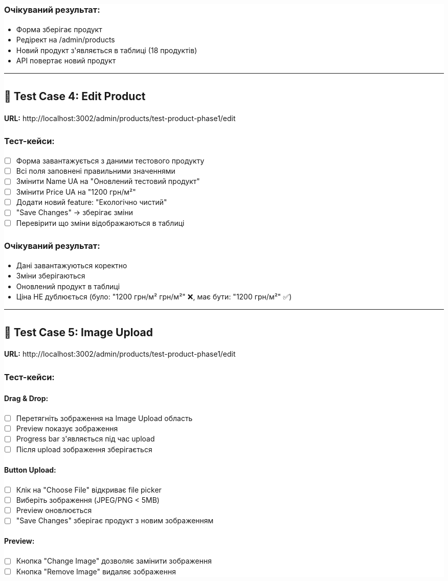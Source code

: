 ### Очікуваний результат:
- Форма зберігає продукт
- Редірект на /admin/products
- Новий продукт з'являється в таблиці (18 продуктів)
- API повертає новий продукт

---

## 🎯 Test Case 4: Edit Product

**URL:** http://localhost:3002/admin/products/test-product-phase1/edit

### Тест-кейси:
- [ ] Форма завантажується з даними тестового продукту
- [ ] Всі поля заповнені правильними значеннями
- [ ] Змінити Name UA на "Оновлений тестовий продукт"
- [ ] Змінити Price UA на "1200 грн/м²"
- [ ] Додати новий feature: "Екологічно чистий"
- [ ] "Save Changes" → зберігає зміни
- [ ] Перевірити що зміни відображаються в таблиці

### Очікуваний результат:
- Дані завантажуються коректно
- Зміни зберігаються
- Оновлений продукт в таблиці
- Ціна НЕ дублюється (було: "1200 грн/м² грн/м²" ❌, має бути: "1200 грн/м²" ✅)

---

## 🎯 Test Case 5: Image Upload

**URL:** http://localhost:3002/admin/products/test-product-phase1/edit

### Тест-кейси:

#### Drag & Drop:
- [ ] Перетягніть зображення на Image Upload область
- [ ] Preview показує зображення
- [ ] Progress bar з'являється під час upload
- [ ] Після upload зображення зберігається

#### Button Upload:
- [ ] Клік на "Choose File" відкриває file picker
- [ ] Виберіть зображення (JPEG/PNG < 5MB)
- [ ] Preview оновлюється
- [ ] "Save Changes" зберігає продукт з новим зображенням

#### Preview:
- [ ] Кнопка "Change Image" дозволяє замінити зображення
- [ ] Кнопка "Remove Image" видаляє зображення
